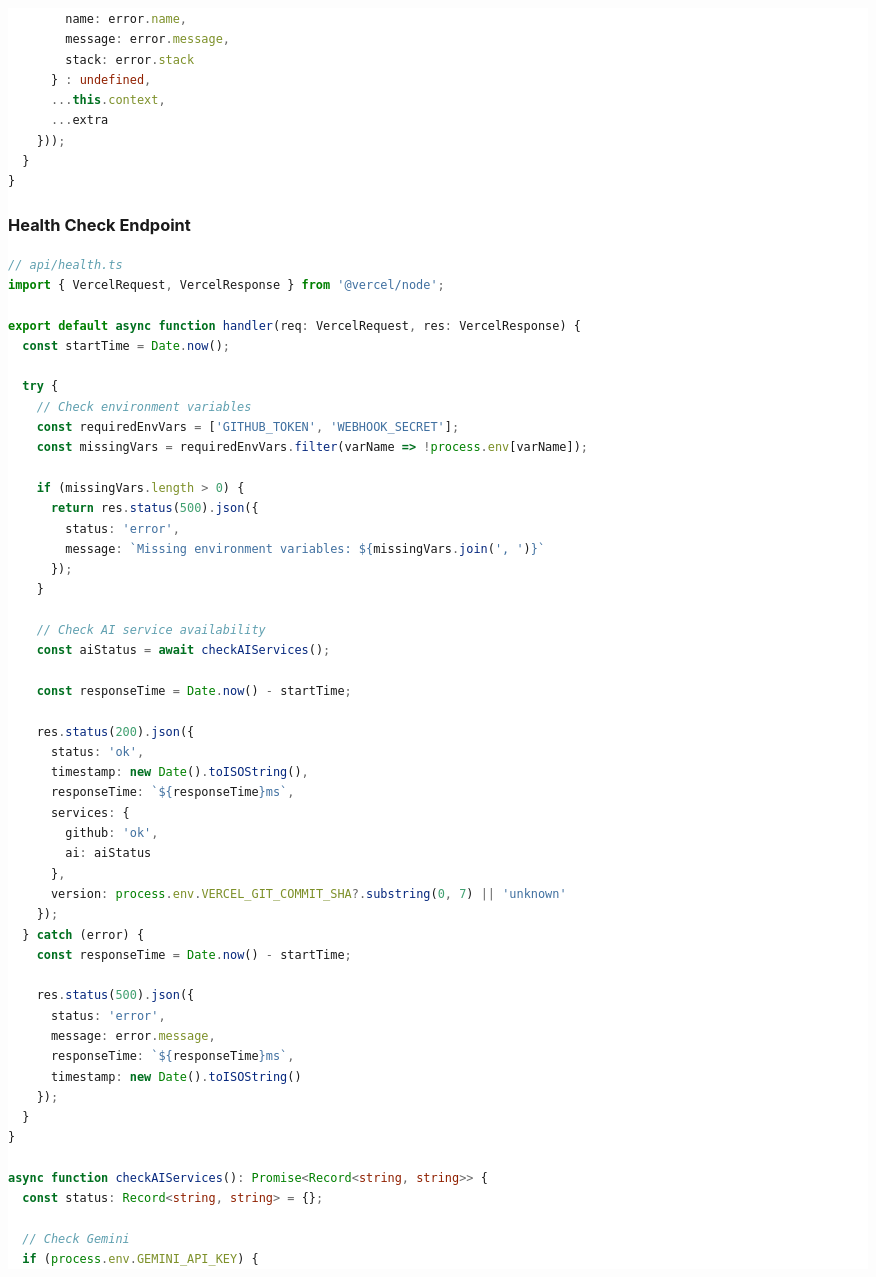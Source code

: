```typescript
        name: error.name,
        message: error.message,
        stack: error.stack
      } : undefined,
      ...this.context,
      ...extra
    }));
  }
}
```

### Health Check Endpoint
```typescript
// api/health.ts
import { VercelRequest, VercelResponse } from '@vercel/node';

export default async function handler(req: VercelRequest, res: VercelResponse) {
  const startTime = Date.now();
  
  try {
    // Check environment variables
    const requiredEnvVars = ['GITHUB_TOKEN', 'WEBHOOK_SECRET'];
    const missingVars = requiredEnvVars.filter(varName => !process.env[varName]);
    
    if (missingVars.length > 0) {
      return res.status(500).json({
        status: 'error',
        message: `Missing environment variables: ${missingVars.join(', ')}`
      });
    }
    
    // Check AI service availability
    const aiStatus = await checkAIServices();
    
    const responseTime = Date.now() - startTime;
    
    res.status(200).json({
      status: 'ok',
      timestamp: new Date().toISOString(),
      responseTime: `${responseTime}ms`,
      services: {
        github: 'ok',
        ai: aiStatus
      },
      version: process.env.VERCEL_GIT_COMMIT_SHA?.substring(0, 7) || 'unknown'
    });
  } catch (error) {
    const responseTime = Date.now() - startTime;
    
    res.status(500).json({
      status: 'error',
      message: error.message,
      responseTime: `${responseTime}ms`,
      timestamp: new Date().toISOString()
    });
  }
}

async function checkAIServices(): Promise<Record<string, string>> {
  const status: Record<string, string> = {};
  
  // Check Gemini
  if (process.env.GEMINI_API_KEY) {
```